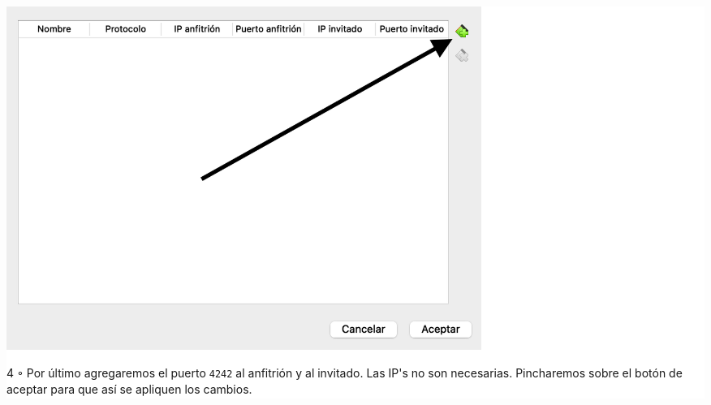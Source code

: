 <img width="585" alt="Captura86" src="imgReadme/img86.png">

4 ◦ Por último agregaremos el puerto ```4242``` al anfitrión y al invitado. Las IP's no son necesarias. Pincharemos sobre el botón de aceptar para que así se apliquen los cambios.
